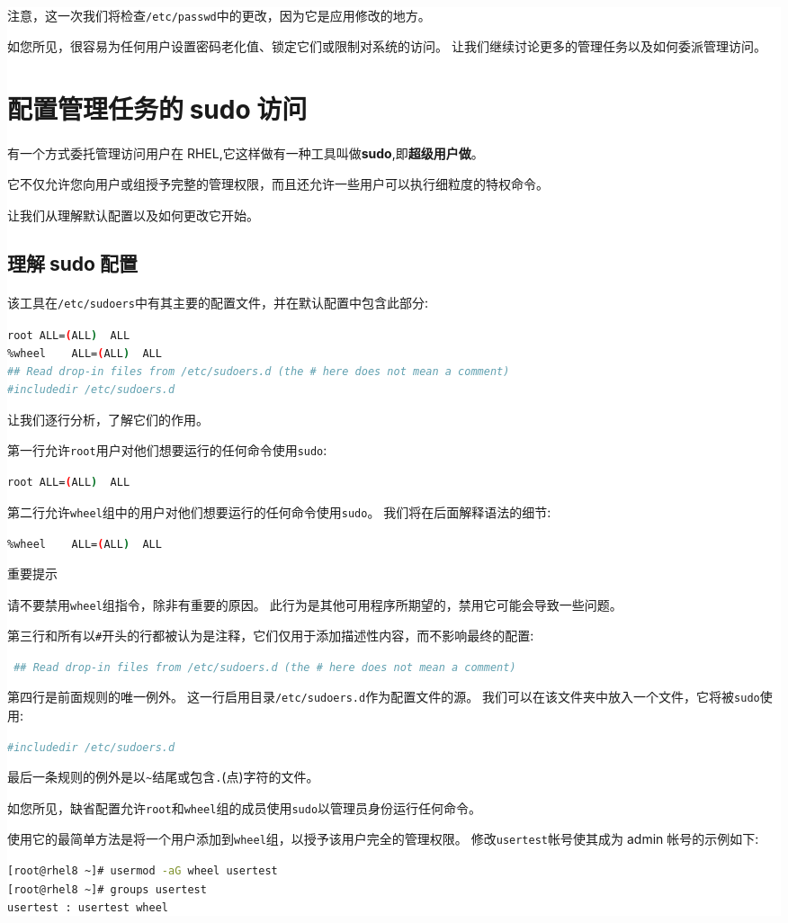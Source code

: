 注意，这一次我们将检查`/etc/passwd`中的更改，因为它是应用修改的地方。

如您所见，很容易为任何用户设置密码老化值、锁定它们或限制对系统的访问。 让我们继续讨论更多的管理任务以及如何委派管理访问。

# 配置管理任务的 sudo 访问

有一个方式委托管理访问用户在 RHEL,它这样做有一种工具叫做**sudo**,即**超级用户做**。

它不仅允许您向用户或组授予完整的管理权限，而且还允许一些用户可以执行细粒度的特权命令。

让我们从理解默认配置以及如何更改它开始。

## 理解 sudo 配置

该工具在`/etc/sudoers`中有其主要的配置文件，并在默认配置中包含此部分:

```sh
root ALL=(ALL)  ALL
%wheel    ALL=(ALL)  ALL 
## Read drop-in files from /etc/sudoers.d (the # here does not mean a comment)
#includedir /etc/sudoers.d
```

让我们逐行分析，了解它们的作用。

第一行允许`root`用户对他们想要运行的任何命令使用`sudo`:

```sh
root ALL=(ALL)  ALL
```

第二行允许`wheel`组中的用户对他们想要运行的任何命令使用`sudo`。 我们将在后面解释语法的细节:

```sh
%wheel    ALL=(ALL)  ALL
```

重要提示

请不要禁用`wheel`组指令，除非有重要的原因。 此行为是其他可用程序所期望的，禁用它可能会导致一些问题。

第三行和所有以`#`开头的行都被认为是注释，它们仅用于添加描述性内容，而不影响最终的配置:

```sh
 ## Read drop-in files from /etc/sudoers.d (the # here does not mean a comment)
```

第四行是前面规则的唯一例外。 这一行启用目录`/etc/sudoers.d`作为配置文件的源。 我们可以在该文件夹中放入一个文件，它将被`sudo`使用:

```sh
#includedir /etc/sudoers.d
```

最后一条规则的例外是以`~`结尾或包含`.`(点)字符的文件。

如您所见，缺省配置允许`root`和`wheel`组的成员使用`sudo`以管理员身份运行任何命令。

使用它的最简单方法是将一个用户添加到`wheel`组，以授予该用户完全的管理权限。 修改`usertest`帐号使其成为 admin 帐号的示例如下:

```sh
[root@rhel8 ~]# usermod -aG wheel usertest
[root@rhel8 ~]# groups usertest
usertest : usertest wheel
```
